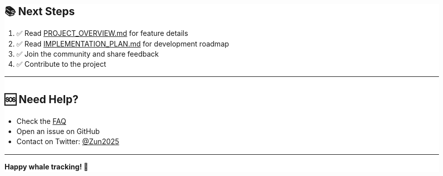## 📚 Next Steps

1. ✅ Read [PROJECT_OVERVIEW.md](PROJECT_OVERVIEW.md) for feature details
2. ✅ Read [IMPLEMENTATION_PLAN.md](IMPLEMENTATION_PLAN.md) for development roadmap
3. ✅ Join the community and share feedback
4. ✅ Contribute to the project

---

## 🆘 Need Help?

- Check the [FAQ](FAQ.md)
- Open an issue on GitHub
- Contact on Twitter: [@Zun2025](https://x.com/Zun2025)

---

**Happy whale tracking! 🐋**


